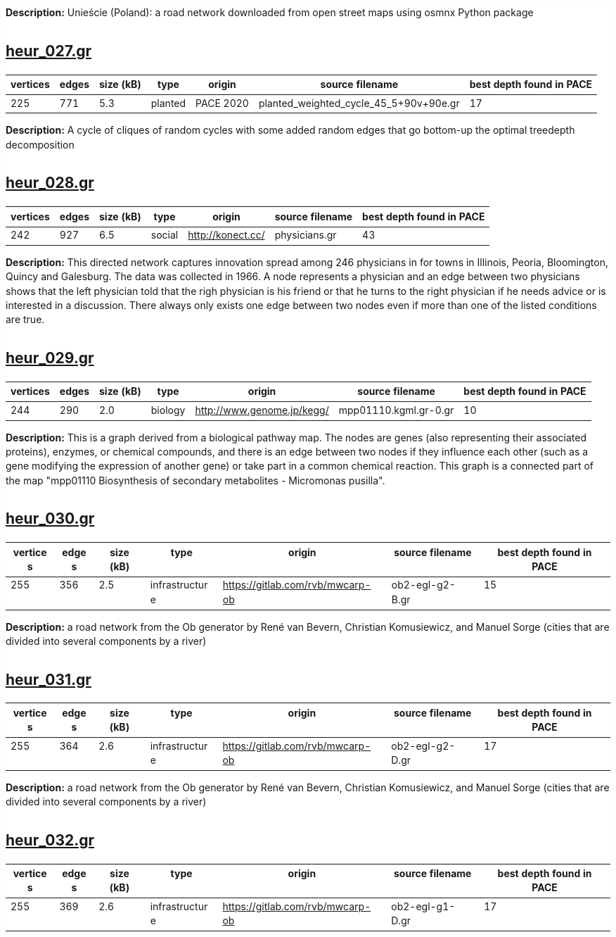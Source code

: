 **Description:** Unieście (Poland): a road network downloaded from open street maps using osmnx Python package
## [heur_027.gr](heur/heur_027.gr)
vertices   | edges   | size (kB) | type | origin | source filename | best depth found in PACE | 
 --- | --- | --- | --- | --- | --- | --- |
225 | 771 | 5.3 | planted | PACE 2020 | planted_weighted_cycle_45_5+90v+90e.gr | 17 | 

**Description:** A cycle of cliques of random cycles with some added random edges that go bottom-up the optimal treedepth decomposition
## [heur_028.gr](heur/heur_028.gr)
vertices   | edges   | size (kB) | type | origin | source filename | best depth found in PACE | 
 --- | --- | --- | --- | --- | --- | --- |
242 | 927 | 6.5 | social | http://konect.cc/ | physicians.gr | 43 | 

**Description:** This directed network captures innovation spread among 246 physicians in for towns in Illinois, Peoria, Bloomington, Quincy and Galesburg. The data was collected in 1966. A node represents a physician and an edge between two physicians shows that the left physician told that the righ physician is his friend or that he turns to the right physician if he needs advice or is interested in a discussion. There always only exists one edge between two nodes even if more than one of the listed conditions are true.
## [heur_029.gr](heur/heur_029.gr)
vertices   | edges   | size (kB) | type | origin | source filename | best depth found in PACE | 
 --- | --- | --- | --- | --- | --- | --- |
244 | 290 | 2.0 | biology | http://www.genome.jp/kegg/ | mpp01110.kgml.gr-0.gr | 10 | 

**Description:** This is a graph derived from a biological pathway map. The nodes are genes (also representing their associated proteins), enzymes, or chemical compounds, and there is an edge between two nodes if they influence each other (such as a gene modifying the expression of another gene) or take part in a common chemical reaction. This graph is a connected part of the map "mpp01110 Biosynthesis of secondary metabolites - Micromonas pusilla".
## [heur_030.gr](heur/heur_030.gr)
vertices   | edges   | size (kB) | type | origin | source filename | best depth found in PACE | 
 --- | --- | --- | --- | --- | --- | --- |
255 | 356 | 2.5 | infrastructure | https://gitlab.com/rvb/mwcarp-ob | ob2-egl-g2-B.gr | 15 | 

**Description:** a road network from the Ob generator by René van Bevern, Christian Komusiewicz, and Manuel Sorge (cities that are divided into several components by a river)
## [heur_031.gr](heur/heur_031.gr)
vertices   | edges   | size (kB) | type | origin | source filename | best depth found in PACE | 
 --- | --- | --- | --- | --- | --- | --- |
255 | 364 | 2.6 | infrastructure | https://gitlab.com/rvb/mwcarp-ob | ob2-egl-g2-D.gr | 17 | 

**Description:** a road network from the Ob generator by René van Bevern, Christian Komusiewicz, and Manuel Sorge (cities that are divided into several components by a river)
## [heur_032.gr](heur/heur_032.gr)
vertices   | edges   | size (kB) | type | origin | source filename | best depth found in PACE | 
 --- | --- | --- | --- | --- | --- | --- |
255 | 369 | 2.6 | infrastructure | https://gitlab.com/rvb/mwcarp-ob | ob2-egl-g1-D.gr | 17 | 
